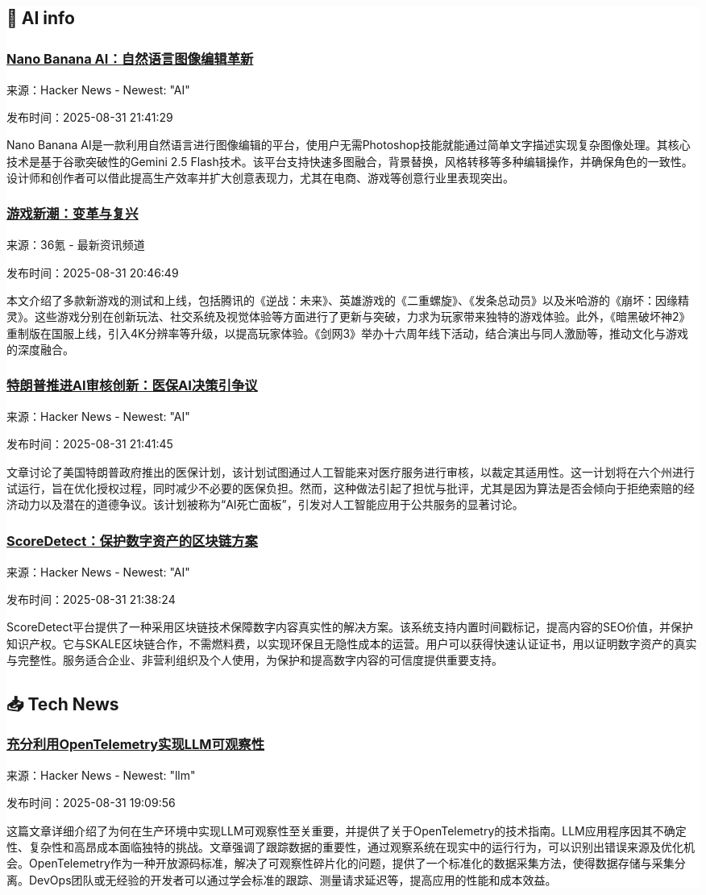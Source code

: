 ## 🤖 AI info

### [Nano Banana AI：自然语言图像编辑革新](https://nanobananaweb.com/en)

来源：Hacker News - Newest: "AI"

发布时间：2025-08-31 21:41:29

Nano Banana AI是一款利用自然语言进行图像编辑的平台，使用户无需Photoshop技能就能通过简单文字描述实现复杂图像处理。其核心技术是基于谷歌突破性的Gemini 2.5 Flash技术。该平台支持快速多图融合，背景替换，风格转移等多种编辑操作，并确保角色的一致性。设计师和创作者可以借此提高生产效率并扩大创意表现力，尤其在电商、游戏等创意行业里表现突出。

### [游戏新潮：变革与复兴](https://www.36kr.com/p/3446738477438342)

来源：36氪 - 最新资讯频道

发布时间：2025-08-31 20:46:49

本文介绍了多款新游戏的测试和上线，包括腾讯的《逆战：未来》、英雄游戏的《二重螺旋》、《发条总动员》以及米哈游的《崩坏：因缘精灵》。这些游戏分别在创新玩法、社交系统及视觉体验等方面进行了更新与突破，力求为玩家带来独特的游戏体验。此外，《暗黑破坏神2》重制版在国服上线，引入4K分辨率等升级，以提高玩家体验。《剑网3》举办十六周年线下活动，结合演出与同人激励等，推动文化与游戏的深度融合。

### [特朗普推进AI审核创新：医保AI决策引争议](https://gizmodo.com/trump-medicare-advantage-plan-artificial-intelligence-prior-authorization-2000650826)

来源：Hacker News - Newest: "AI"

发布时间：2025-08-31 21:41:45

文章讨论了美国特朗普政府推出的医保计划，该计划试图通过人工智能来对医疗服务进行审核，以裁定其适用性。这一计划将在六个州进行试运行，旨在优化授权过程，同时减少不必要的医保负担。然而，这种做法引起了担忧与批评，尤其是因为算法是否会倾向于拒绝索赔的经济动力以及潜在的道德争议。该计划被称为“AI死亡面板”，引发对人工智能应用于公共服务的显著讨论。

### [ScoreDetect：保护数字资产的区块链方案](https://www.scoredetect.com)

来源：Hacker News - Newest: "AI"

发布时间：2025-08-31 21:38:24

ScoreDetect平台提供了一种采用区块链技术保障数字内容真实性的解决方案。该系统支持内置时间戳标记，提高内容的SEO价值，并保护知识产权。它与SKALE区块链合作，不需燃料费，以实现环保且无隐性成本的运营。用户可以获得快速认证证书，用以证明数字资产的真实与完整性。服务适合企业、非营利组织及个人使用，为保护和提高数字内容的可信度提供重要支持。

## 📥 Tech News

### [充分利用OpenTelemetry实现LLM可观察性](https://agenta.ai/blog/the-ai-engineer-s-guide-to-llm-observability-with-opentelemetry)

来源：Hacker News - Newest: "llm"

发布时间：2025-08-31 19:09:56

这篇文章详细介绍了为何在生产环境中实现LLM可观察性至关重要，并提供了关于OpenTelemetry的技术指南。LLM应用程序因其不确定性、复杂性和高昂成本面临独特的挑战。文章强调了跟踪数据的重要性，通过观察系统在现实中的运行行为，可以识别出错误来源及优化机会。OpenTelemetry作为一种开放源码标准，解决了可观察性碎片化的问题，提供了一个标准化的数据采集方法，使得数据存储与采集分离。DevOps团队或无经验的开发者可以通过学会标准的跟踪、测量请求延迟等，提高应用的性能和成本效益。
